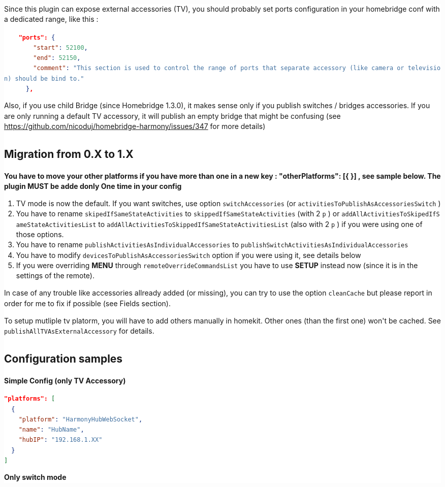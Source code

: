 Since this plugin can expose external accessories (TV), you should probably set ports configuration in your homebridge conf with a dedicated range, like this :

```json
    "ports": {
        "start": 52100,
        "end": 52150,
        "comment": "This section is used to control the range of ports that separate accessory (like camera or television) should be bind to."
      },
```

Also, if you use child Bridge (since Homebridge 1.3.0), it makes sense only if you publish switches / bridges accessories. If you are only running a default TV accessory, it will publish an empty bridge that might be confusing (see https://github.com/nicoduj/homebridge-harmony/issues/347 for more details)

## Migration from 0.X to 1.X

**You have to move your other platforms if you have more than one in a new key : "otherPlatforms": [{ }] , see sample below. The plugin MUST be adde donly One time in your config**

1. TV mode is now the default. If you want switches, use option `switchAccessories` (or `activitiesToPublishAsAccessoriesSwitch` )
2. You have to rename `skipedIfSameStateActivities` to `skippedIfSameStateActivities` (with 2 `p` ) or `addAllActivitiesToSkipedIfSameStateActivitiesList` to `addAllActivitiesToSkippedIfSameStateActivitiesList` (also with 2 `p` ) if you were using one of those options.
3. You have to rename `publishActivitiesAsIndividualAccessories` to `publishSwitchActivitiesAsIndividualAccessories`
4. You have to modify `devicesToPublishAsAccessoriesSwitch` option if you were using it, see details below
5. If you were overriding **MENU** through `remoteOverrideCommandsList` you have to use **SETUP** instead now (since it is in the settings of the remote).

In case of any trouble like accessories allready added (or missing), you can try to use the option `cleanCache` but please report in order for me to fix if possible (see Fields section).

To setup mutliple tv platorm, you will have to add others manually in homekit. Other ones (than the first one) won't be cached. See `publishAllTVAsExternalAccessory` for details.

## Configuration samples

**Simple Config (only TV Accessory)**

```json
"platforms": [
  {
    "platform": "HarmonyHubWebSocket",
    "name": "HubName",
    "hubIP": "192.168.1.XX"
  }
]
```

**Only switch mode**


[changelog]: CHANGELOG.md
[lopelex]: https://github.com/lopelex/harmony-websocket
[iandday]: https://github.com/iandday/pyharmony/blob/126e4d5042883f5f718e97d30de67083deedcea0/pyharmony/client.py
[gitgayhub]: https://github.com/gitgayhub
[donavanbecker]: https://github.com/donavanbecker
[nicoduj-projects]: https://github.com/nicoduj/
[paypal-button]: https://img.shields.io/badge/Donate-PayPal-green.svg
[paypal-nicoduj]: https://www.paypal.me/nicoduj
[unlicense]: LICENSE